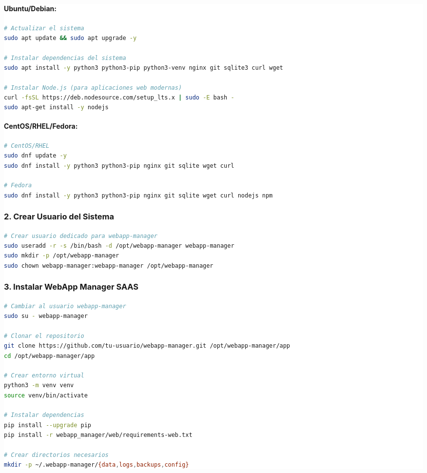 #### Ubuntu/Debian:
```bash
# Actualizar el sistema
sudo apt update && sudo apt upgrade -y

# Instalar dependencias del sistema
sudo apt install -y python3 python3-pip python3-venv nginx git sqlite3 curl wget

# Instalar Node.js (para aplicaciones web modernas)
curl -fsSL https://deb.nodesource.com/setup_lts.x | sudo -E bash -
sudo apt-get install -y nodejs
```

#### CentOS/RHEL/Fedora:
```bash
# CentOS/RHEL
sudo dnf update -y
sudo dnf install -y python3 python3-pip nginx git sqlite wget curl

# Fedora
sudo dnf install -y python3 python3-pip nginx git sqlite wget curl nodejs npm
```

### 2. Crear Usuario del Sistema
```bash
# Crear usuario dedicado para webapp-manager
sudo useradd -r -s /bin/bash -d /opt/webapp-manager webapp-manager
sudo mkdir -p /opt/webapp-manager
sudo chown webapp-manager:webapp-manager /opt/webapp-manager
```

### 3. Instalar WebApp Manager SAAS
```bash
# Cambiar al usuario webapp-manager
sudo su - webapp-manager

# Clonar el repositorio
git clone https://github.com/tu-usuario/webapp-manager.git /opt/webapp-manager/app
cd /opt/webapp-manager/app

# Crear entorno virtual
python3 -m venv venv
source venv/bin/activate

# Instalar dependencias
pip install --upgrade pip
pip install -r webapp_manager/web/requirements-web.txt

# Crear directorios necesarios
mkdir -p ~/.webapp-manager/{data,logs,backups,config}
```
